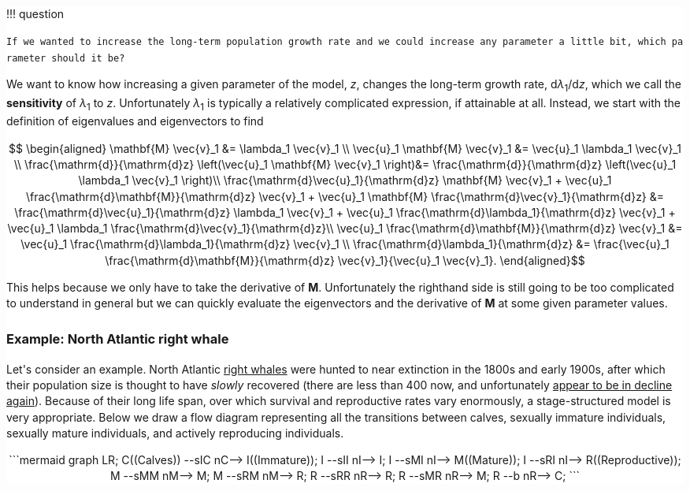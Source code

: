 !!! question

    If we wanted to increase the long-term population growth rate and we could increase any parameter a little bit, which parameter should it be?

We want to know how increasing a given parameter of the model, $z$, changes the long-term growth rate, $\mathrm{d}\lambda_1/\mathrm{d}z$, which we call the **sensitivity** of $\lambda_1$ to $z$. Unfortunately $\lambda_1$ is typically a relatively complicated expression, if attainable at all. Instead, we start with the definition of eigenvalues and eigenvectors to find

$$
\begin{aligned}
\mathbf{M} \vec{v}_1 &= \lambda_1 \vec{v}_1 \\
\vec{u}_1 \mathbf{M} \vec{v}_1 &= \vec{u}_1 \lambda_1 \vec{v}_1 \\
\frac{\mathrm{d}}{\mathrm{d}z} \left(\vec{u}_1 \mathbf{M} \vec{v}_1 \right)&= \frac{\mathrm{d}}{\mathrm{d}z} \left(\vec{u}_1 \lambda_1 \vec{v}_1 \right)\\
\frac{\mathrm{d}\vec{u}_1}{\mathrm{d}z} \mathbf{M} \vec{v}_1 + \vec{u}_1 \frac{\mathrm{d}\mathbf{M}}{\mathrm{d}z} \vec{v}_1 + \vec{u}_1 \mathbf{M} \frac{\mathrm{d}\vec{v}_1}{\mathrm{d}z} &= \frac{\mathrm{d}\vec{u}_1}{\mathrm{d}z} \lambda_1 \vec{v}_1 + \vec{u}_1 \frac{\mathrm{d}\lambda_1}{\mathrm{d}z} \vec{v}_1 + \vec{u}_1 \lambda_1 \frac{\mathrm{d}\vec{v}_1}{\mathrm{d}z}\\
\vec{u}_1 \frac{\mathrm{d}\mathbf{M}}{\mathrm{d}z} \vec{v}_1 &= \vec{u}_1 \frac{\mathrm{d}\lambda_1}{\mathrm{d}z} \vec{v}_1 \\
\frac{\mathrm{d}\lambda_1}{\mathrm{d}z} &= \frac{\vec{u}_1 \frac{\mathrm{d}\mathbf{M}}{\mathrm{d}z} \vec{v}_1}{\vec{u}_1 \vec{v}_1}.
\end{aligned}$$

This helps because we only have to take the derivative of $\mathbf{M}$. Unfortunately the righthand side is still going to be too complicated to understand in general but we can quickly evaluate the eigenvectors and the derivative of $\mathbf{M}$ at some given parameter values.

### Example: North Atlantic right whale

Let's consider an example. North Atlantic [right whales](https://en.wikipedia.org/wiki/Right_whale) were hunted to near extinction in the 1800s and early 1900s, after which their population size is thought to have *slowly* recovered (there are less than 400 now, and unfortunately [appear to be in decline again](https://www.fisheries.noaa.gov/species/north-atlantic-right-whale#overview)). Because of their long life span, over which survival and reproductive rates vary enormously, a stage-structured model is very appropriate. Below we draw a flow diagram representing all the transitions between calves, sexually immature individuals, sexually mature individuals, and actively reproducing individuals.

<center>
```mermaid
graph LR;
    C((Calves)) --sIC nC--> I((Immature));
    I --sII nI--> I;
    I --sMI nI--> M((Mature));
    I --sRI nI--> R((Reproductive));
    M --sMM nM--> M;
    M --sRM nM--> R;
    R --sRR nR--> R;
    R --sMR nR--> M;
    R --b nR--> C;
```     
</center>
